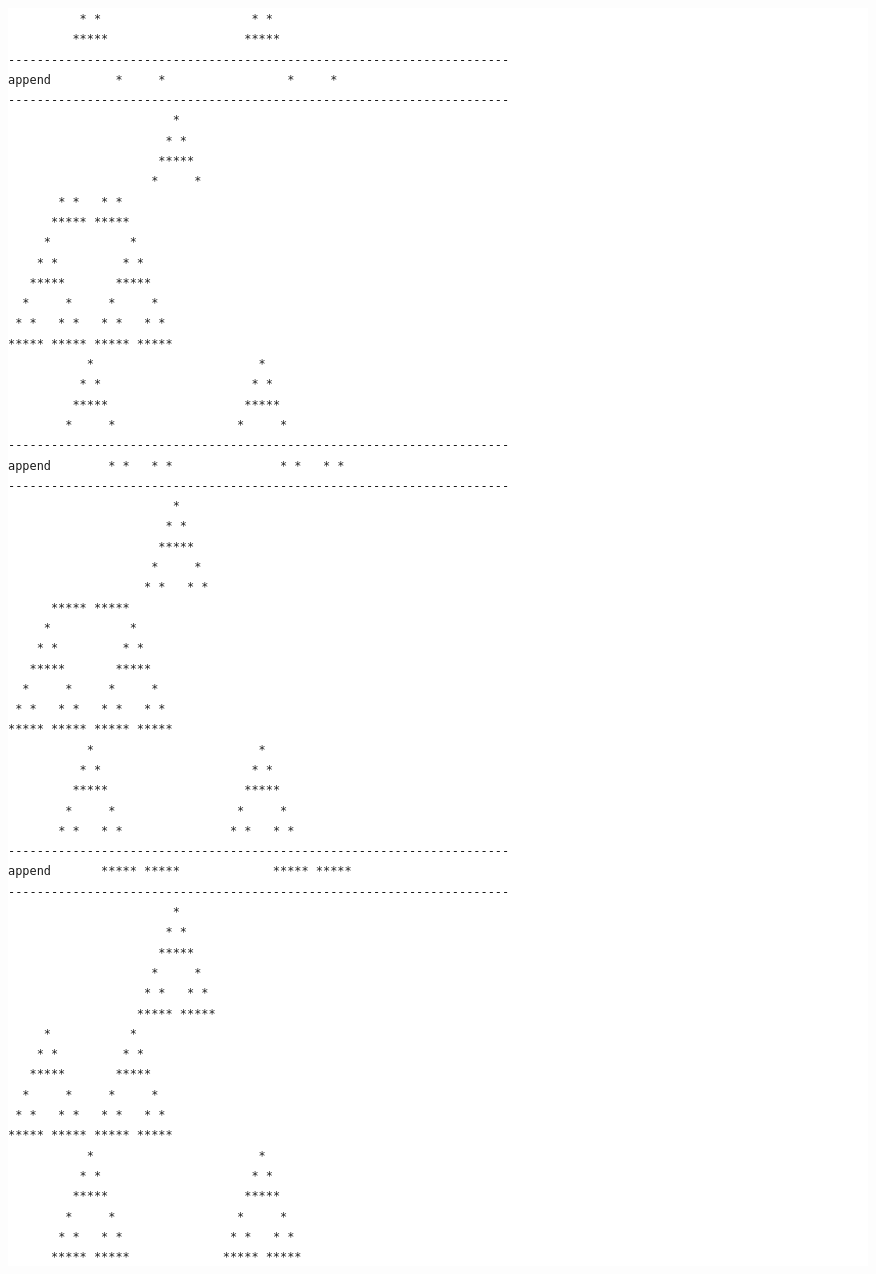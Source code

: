               * *                     * *           
             *****                   *****          
    ----------------------------------------------------------------------
    append         *     *                 *     *         
    ----------------------------------------------------------------------
                           *                        
                          * *                       
                         *****                      
                        *     *                     
           * *   * *        
          ***** *****       
         *           *      
        * *         * *     
       *****       *****    
      *     *     *     *   
     * *   * *   * *   * *  
    ***** ***** ***** ***** 
               *                       *            
              * *                     * *           
             *****                   *****          
            *     *                 *     *         
    ----------------------------------------------------------------------
    append        * *   * *               * *   * *        
    ----------------------------------------------------------------------
                           *                        
                          * *                       
                         *****                      
                        *     *                     
                       * *   * *                    
          ***** *****       
         *           *      
        * *         * *     
       *****       *****    
      *     *     *     *   
     * *   * *   * *   * *  
    ***** ***** ***** ***** 
               *                       *            
              * *                     * *           
             *****                   *****          
            *     *                 *     *         
           * *   * *               * *   * *        
    ----------------------------------------------------------------------
    append       ***** *****             ***** *****       
    ----------------------------------------------------------------------
                           *                        
                          * *                       
                         *****                      
                        *     *                     
                       * *   * *                    
                      ***** *****                   
         *           *      
        * *         * *     
       *****       *****    
      *     *     *     *   
     * *   * *   * *   * *  
    ***** ***** ***** ***** 
               *                       *            
              * *                     * *           
             *****                   *****          
            *     *                 *     *         
           * *   * *               * *   * *        
          ***** *****             ***** *****       